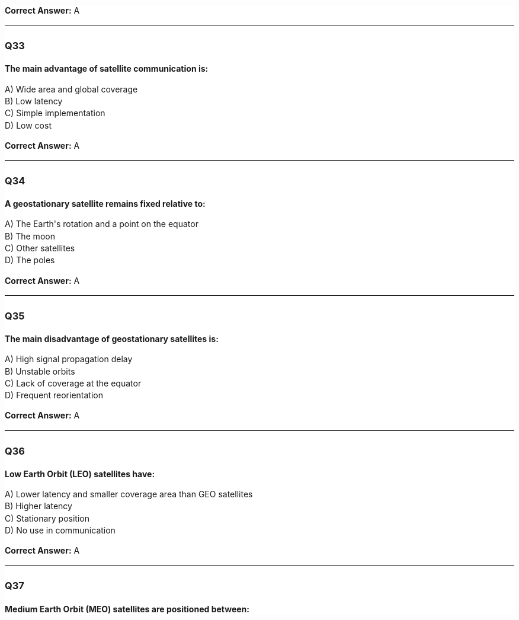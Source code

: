 **Correct Answer:** A

---

### Q33
**The main advantage of satellite communication is:**

A) Wide area and global coverage  
B) Low latency  
C) Simple implementation  
D) Low cost  

**Correct Answer:** A

---

### Q34
**A geostationary satellite remains fixed relative to:**

A) The Earth's rotation and a point on the equator  
B) The moon  
C) Other satellites  
D) The poles  

**Correct Answer:** A

---

### Q35
**The main disadvantage of geostationary satellites is:**

A) High signal propagation delay  
B) Unstable orbits  
C) Lack of coverage at the equator  
D) Frequent reorientation  

**Correct Answer:** A

---

### Q36
**Low Earth Orbit (LEO) satellites have:**

A) Lower latency and smaller coverage area than GEO satellites  
B) Higher latency  
C) Stationary position  
D) No use in communication  

**Correct Answer:** A

---

### Q37
**Medium Earth Orbit (MEO) satellites are positioned between:**
